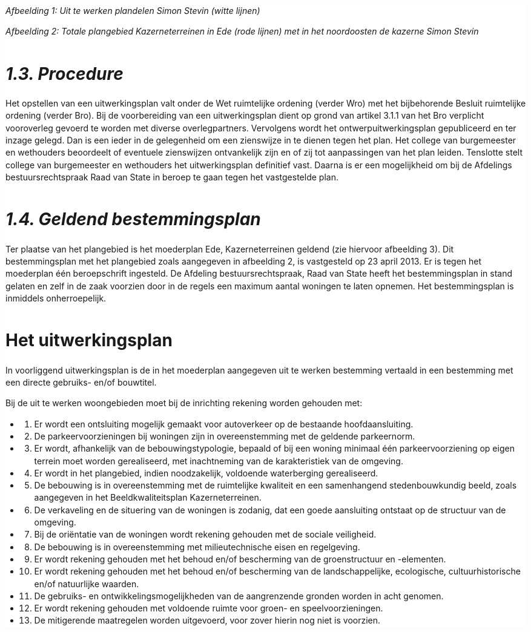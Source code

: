 *Afbeelding 1: Uit te werken plandelen Simon Stevin (witte lijnen)* 

*Afbeelding 2: Totale plangebied Kazerneterreinen in Ede (rode lijnen) met in het noordoosten de kazerne Simon Stevin* 

# *1.3. Procedure*

Het opstellen van een uitwerkingsplan valt onder de Wet ruimtelijke ordening (verder Wro) met het bijbehorende Besluit ruimtelijke ordening (verder Bro). Bij de voorbereiding van een uitwerkingsplan dient op grond van artikel 3.1.1 van het Bro verplicht vooroverleg gevoerd te worden met diverse overlegpartners. Vervolgens wordt het ontwerpuitwerkingsplan gepubliceerd en ter inzage gelegd. Dan is een ieder in de gelegenheid om een zienswijze in te dienen tegen het plan. Het college van burgemeester en wethouders beoordeelt of eventuele zienswijzen ontvankelijk zijn en of zij tot aanpassingen van het plan leiden. Tenslotte stelt college van burgemeester en wethouders het uitwerkingsplan definitief vast. Daarna is er een mogelijkheid om bij de Afdelings bestuursrechtspraak Raad van State in beroep te gaan tegen het vastgestelde plan.

# *1.4. Geldend bestemmingsplan*

Ter plaatse van het plangebied is het moederplan Ede, Kazerneterreinen geldend (zie hiervoor afbeelding 3). Dit bestemmingsplan met het plangebied zoals aangegeven in afbeelding 2, is vastgesteld op 23 april 2013. Er is tegen het moederplan één beroepschrift ingesteld. De Afdeling bestuursrechtspraak, Raad van State heeft het bestemmingsplan in stand gelaten en zelf in de zaak voorzien door in de regels een maximum aantal woningen te laten opnemen. Het bestemmingsplan is inmiddels onherroepelijk.

# **Het uitwerkingsplan**

In voorliggend uitwerkingsplan is de in het moederplan aangegeven uit te werken bestemming vertaald in een bestemming met een directe gebruiks- en/of bouwtitel.

Bij de uit te werken woongebieden moet bij de inrichting rekening worden gehouden met:

- 1. Er wordt een ontsluiting mogelijk gemaakt voor autoverkeer op de bestaande hoofdaansluiting.
- 2. De parkeervoorzieningen bij woningen zijn in overeenstemming met de geldende parkeernorm.
- 3. Er wordt, afhankelijk van de bebouwingstypologie, bepaald of bij een woning minimaal één parkeervoorziening op eigen terrein moet worden gerealiseerd, met inachtneming van de karakteristiek van de omgeving.
- 4. Er wordt in het plangebied, indien noodzakelijk, voldoende waterberging gerealiseerd.
- 5. De bebouwing is in overeenstemming met de ruimtelijke kwaliteit en een samenhangend stedenbouwkundig beeld, zoals aangegeven in het Beeldkwaliteitsplan Kazerneterreinen.
- 6. De verkaveling en de situering van de woningen is zodanig, dat een goede aansluiting ontstaat op de structuur van de omgeving.
- 7. Bij de oriëntatie van de woningen wordt rekening gehouden met de sociale veiligheid.
- 8. De bebouwing is in overeenstemming met milieutechnische eisen en regelgeving.
- 9. Er wordt rekening gehouden met het behoud en/of bescherming van de groenstructuur en -elementen.
- 10. Er wordt rekening gehouden met het behoud en/of bescherming van de landschappelijke, ecologische, cultuurhistorische en/of natuurlijke waarden.
- 11. De gebruiks- en ontwikkelingsmogelijkheden van de aangrenzende gronden worden in acht genomen.
- 12. Er wordt rekening gehouden met voldoende ruimte voor groen- en speelvoorzieningen.
- 13. De mitigerende maatregelen worden uitgevoerd, voor zover hierin nog niet is voorzien.
